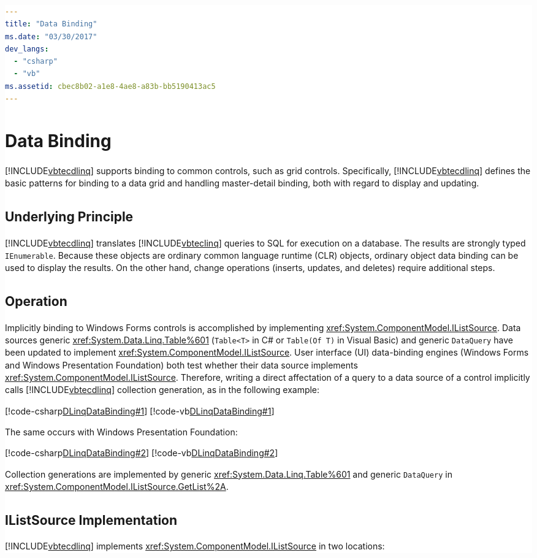 ```yaml
---
title: "Data Binding"
ms.date: "03/30/2017"
dev_langs: 
  - "csharp"
  - "vb"
ms.assetid: cbec8b02-a1e8-4ae8-a83b-bb5190413ac5
---
```

# Data Binding
[!INCLUDE[vbtecdlinq](../../../../../../includes/vbtecdlinq-md.md)] supports binding to common controls, such as grid controls. Specifically, [!INCLUDE[vbtecdlinq](../../../../../../includes/vbtecdlinq-md.md)] defines the basic patterns for binding to a data grid and handling master-detail binding, both with regard to display and updating.  
  
## Underlying Principle  
 [!INCLUDE[vbtecdlinq](../../../../../../includes/vbtecdlinq-md.md)] translates [!INCLUDE[vbteclinq](../../../../../../includes/vbteclinq-md.md)] queries to SQL for execution on a database. The results are strongly typed `IEnumerable`. Because these objects are ordinary common language runtime (CLR) objects, ordinary object data binding can be used to display the results. On the other hand, change operations (inserts, updates, and deletes) require additional steps.  
  
## Operation  
 Implicitly binding to Windows Forms controls is accomplished by implementing <xref:System.ComponentModel.IListSource>. Data sources generic <xref:System.Data.Linq.Table%601> (`Table<T>` in C# or `Table(Of T)` in Visual Basic) and generic `DataQuery` have been updated to implement <xref:System.ComponentModel.IListSource>. User interface (UI) data-binding engines (Windows Forms and Windows Presentation Foundation) both test whether their data source implements <xref:System.ComponentModel.IListSource>. Therefore, writing a direct affectation of a query to a data source of a control implicitly calls [!INCLUDE[vbtecdlinq](../../../../../../includes/vbtecdlinq-md.md)] collection generation, as in the following example:  
  
 [!code-csharp[DLinqDataBinding#1](../../../../../../samples/snippets/csharp/VS_Snippets_Data/DLinqDataBinding/cs/Program.cs#1)]
 [!code-vb[DLinqDataBinding#1](../../../../../../samples/snippets/visualbasic/VS_Snippets_Data/DLinqDataBinding/vb/Module1.vb#1)]  
  
 The same occurs with Windows Presentation Foundation:  
  
 [!code-csharp[DLinqDataBinding#2](../../../../../../samples/snippets/csharp/VS_Snippets_Data/DLinqDataBinding/cs/Program.cs#2)]
 [!code-vb[DLinqDataBinding#2](../../../../../../samples/snippets/visualbasic/VS_Snippets_Data/DLinqDataBinding/vb/Module1.vb#2)]  
  
 Collection generations are implemented by generic <xref:System.Data.Linq.Table%601> and generic `DataQuery` in <xref:System.ComponentModel.IListSource.GetList%2A>.  
  
## IListSource Implementation  
 [!INCLUDE[vbtecdlinq](../../../../../../includes/vbtecdlinq-md.md)] implements <xref:System.ComponentModel.IListSource> in two locations:  
  